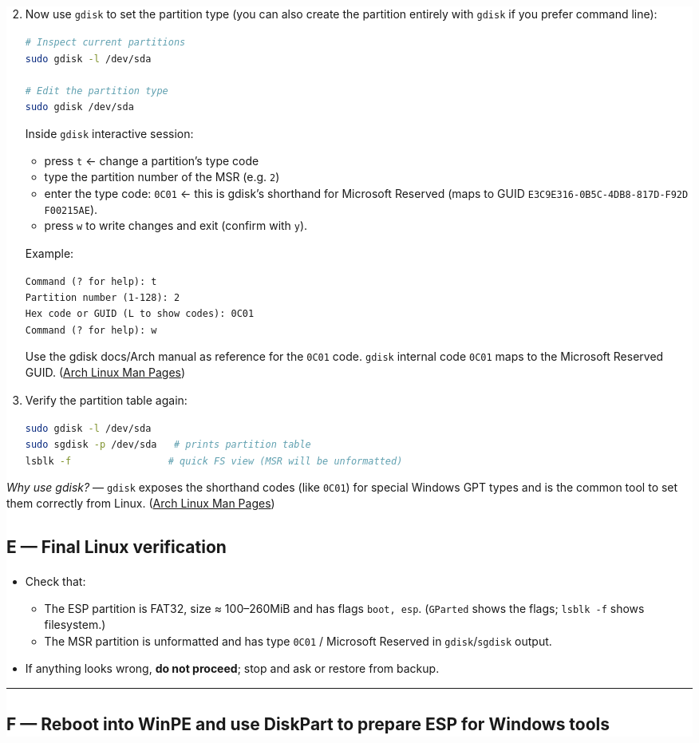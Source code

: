 2. Now use `gdisk` to set the partition type (you can also create the partition entirely with `gdisk` if you prefer command line):

   ```bash
   # Inspect current partitions
   sudo gdisk -l /dev/sda

   # Edit the partition type
   sudo gdisk /dev/sda
   ```

   Inside `gdisk` interactive session:

   * press `t`  ← change a partition’s type code
   * type the partition number of the MSR (e.g. `2`)
   * enter the type code: `0C01`  ← this is gdisk’s shorthand for Microsoft Reserved (maps to GUID `E3C9E316-0B5C-4DB8-817D-F92DF00215AE`).
   * press `w` to write changes and exit (confirm with `y`).

   Example:

   ```
   Command (? for help): t
   Partition number (1-128): 2
   Hex code or GUID (L to show codes): 0C01
   Command (? for help): w
   ```

   Use the gdisk docs/Arch manual as reference for the `0C01` code. `gdisk` internal code `0C01` maps to the Microsoft Reserved GUID. ([Arch Linux Man Pages][5])

3. Verify the partition table again:

   ```bash
   sudo gdisk -l /dev/sda
   sudo sgdisk -p /dev/sda   # prints partition table
   lsblk -f                 # quick FS view (MSR will be unformatted)
   ```

*Why use gdisk?* — `gdisk` exposes the shorthand codes (like `0C01`) for special Windows GPT types and is the common tool to set them correctly from Linux. ([Arch Linux Man Pages][5])

## E — Final Linux verification

* Check that:

  * The ESP partition is FAT32, size ≈ 100–260MiB and has flags `boot, esp`. (`GParted` shows the flags; `lsblk -f` shows filesystem.)
  * The MSR partition is unformatted and has type `0C01` / Microsoft Reserved in `gdisk`/`sgdisk` output.
* If anything looks wrong, **do not proceed**; stop and ask or restore from backup.

---

## F — Reboot into WinPE and use DiskPart to prepare ESP for Windows tools


[1]: https://gparted.org/display-doc.php%3Fname%3Dhelp-manual?utm_source=chatgpt.com "GParted Manual"
[2]: https://learn.microsoft.com/en-us/windows-hardware/manufacture/desktop/configure-uefigpt-based-hard-drive-partitions?view=windows-11&utm_source=chatgpt.com "UEFI/GPT-based hard drive partitions"
[3]: https://man.archlinux.org/man/mkfs.fat.8.en?utm_source=chatgpt.com "mkfs.fat(8) - Arch manual pages"
[4]: https://wiki.archlinux.org/title/EFI_system_partition?utm_source=chatgpt.com "EFI system partition - ArchWiki"
[5]: https://man.archlinux.org/man/gdisk.8.en?utm_source=chatgpt.com "gdisk(8) — Arch manual pages"
[6]: https://learn.microsoft.com/en-us/windows-server/administration/windows-commands/create-partition-msr?utm_source=chatgpt.com "create partition msr"
[7]: https://learn.microsoft.com/en-us/windows-hardware/manufacture/desktop/bcdboot-command-line-options-techref-di?view=windows-11&utm_source=chatgpt.com "BCDBoot Command-Line Options"
[8]: https://man7.org/linux/man-pages/man8/mkfs.vfat.8.html?utm_source=chatgpt.com "mkfs.vfat(8) - Linux manual page"